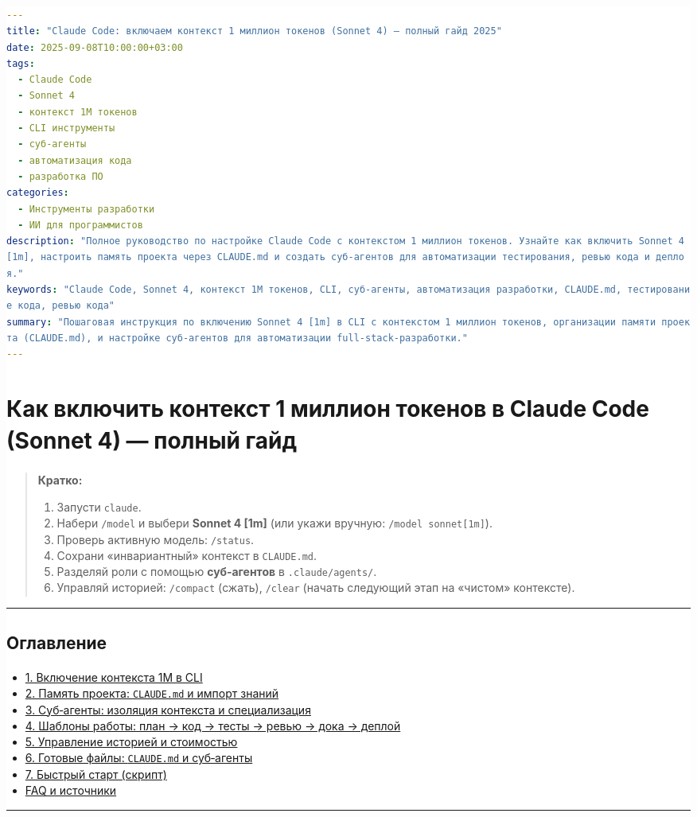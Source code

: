 ```yaml
---
title: "Claude Code: включаем контекст 1 миллион токенов (Sonnet 4) — полный гайд 2025"
date: 2025-09-08T10:00:00+03:00
tags:
  - Claude Code
  - Sonnet 4
  - контекст 1М токенов
  - CLI инструменты
  - суб-агенты
  - автоматизация кода
  - разработка ПО
categories:
  - Инструменты разработки
  - ИИ для программистов
description: "Полное руководство по настройке Claude Code с контекстом 1 миллион токенов. Узнайте как включить Sonnet 4 [1m], настроить память проекта через CLAUDE.md и создать суб-агентов для автоматизации тестирования, ревью кода и деплоя."
keywords: "Claude Code, Sonnet 4, контекст 1М токенов, CLI, суб-агенты, автоматизация разработки, CLAUDE.md, тестирование кода, ревью кода"
summary: "Пошаговая инструкция по включению Sonnet 4 [1m] в CLI с контекстом 1 миллион токенов, организации памяти проекта (CLAUDE.md), и настройке суб‑агентов для автоматизации full‑stack‑разработки."
---
```


# Как включить контекст 1 миллион токенов в Claude Code (Sonnet 4) — полный гайд

> **Кратко:**  
> 1) Запусти `claude`.  
> 2) Набери `/model` и выбери **Sonnet 4 [1m]** (или укажи вручную: `/model sonnet[1m]`).  
> 3) Проверь активную модель: `/status`.  
> 4) Сохрани «инвариантный» контекст в `CLAUDE.md`.  
> 5) Разделяй роли с помощью **суб‑агентов** в `.claude/agents/`.  
> 6) Управляй историей: `/compact` (сжать), `/clear` (начать следующий этап на «чистом» контексте).

---

## Оглавление

- [1. Включение контекста 1M в CLI](#1-включение-контекста-1m-в-cli)  
- [2. Память проекта: `CLAUDE.md` и импорт знаний](#2-память-проекта-claudemd-и-импорт-знаний)  
- [3. Суб‑агенты: изоляция контекста и специализация](#3-суб-агенты-изоляция-контекста-и-специализация)  
- [4. Шаблоны работы: план → код → тесты → ревью → дока → деплой](#4-шаблоны-работы-план--код--тесты--ревью--дока--деплой)  
- [5. Управление историей и стоимостью](#5-управление-историей-и-стоимостью)  
- [6. Готовые файлы: `CLAUDE.md` и суб‑агенты](#6-готовые-файлы-claudemd-и-суб-агенты)  
- [7. Быстрый старт (скрипт)](#7-быстрый-старт-скрипт)  
- [FAQ и источники](#faq-и-источники)

---